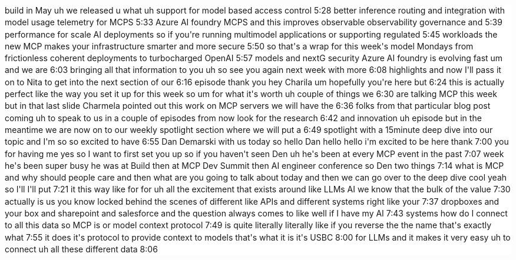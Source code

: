 build in May uh we released u what uh support for model based access control
5:28
better inference routing and integration with model usage telemetry for MCPS
5:33
Azure AI foundry MCPS and this improves observable observability governance and
5:39
performance for scale AI deployments so if you're running multimodel applications or supporting regulated
5:45
workloads the new MCP makes your infrastructure smarter and more secure
5:50
so that's a wrap for this week's model Mondays from frictionless coherent deployments to turbocharged OpenAI
5:57
models and nextG security Azure AI foundry is evolving fast um and we are
6:03
bringing all that information to you uh so see you again next week with more
6:08
highlights and now I'll pass it on to Nita to get into the next section of our
6:16
episode thank you hey Charila um hopefully you're here but
6:24
this is actually perfect like the way you set it up for this week so um for what it's worth uh couple of things we
6:30
are talking MCP this week but in that last slide Charmela pointed out this work on MCP servers we will have the
6:36
folks from that particular blog post coming uh to speak to us in a couple of episodes from now look for the research
6:42
and innovation uh episode but in the meantime we are now on to our weekly spotlight section where we will put a
6:49
spotlight with a 15minute deep dive into our topic and I'm so so excited to have
6:55
Dan Demarski with us today so hello Dan hello hello i'm excited to be here thank
7:00
you for having me yes so I want to first set you up so if you haven't seen Den uh he's been at every MCP event in the past
7:07
week he's been super busy he was at Build then at MCP Dev Summit then AI engineer conference so Den two things
7:14
what is MCP and why should people care and then what are you going to talk about today and then we can go over to the deep dive cool yeah so I'll I'll put
7:21
it this way like for for uh all the excitement that exists around like LLMs AI we know that the bulk of the value
7:30
actually is us you know locked behind the scenes of different like APIs and different systems right like your
7:37
dropboxes and your box and sharepoint and salesforce and the question always comes to like well if I have my AI
7:43
systems how do I connect to all this data so MCP is or model context protocol
7:49
is quite literally literally like if you reverse the the name that's exactly what
7:55
it does it's protocol to provide context to models that's what it is it's USBC
8:00
for LLMs and it makes it very easy uh to connect uh all these different data
8:06